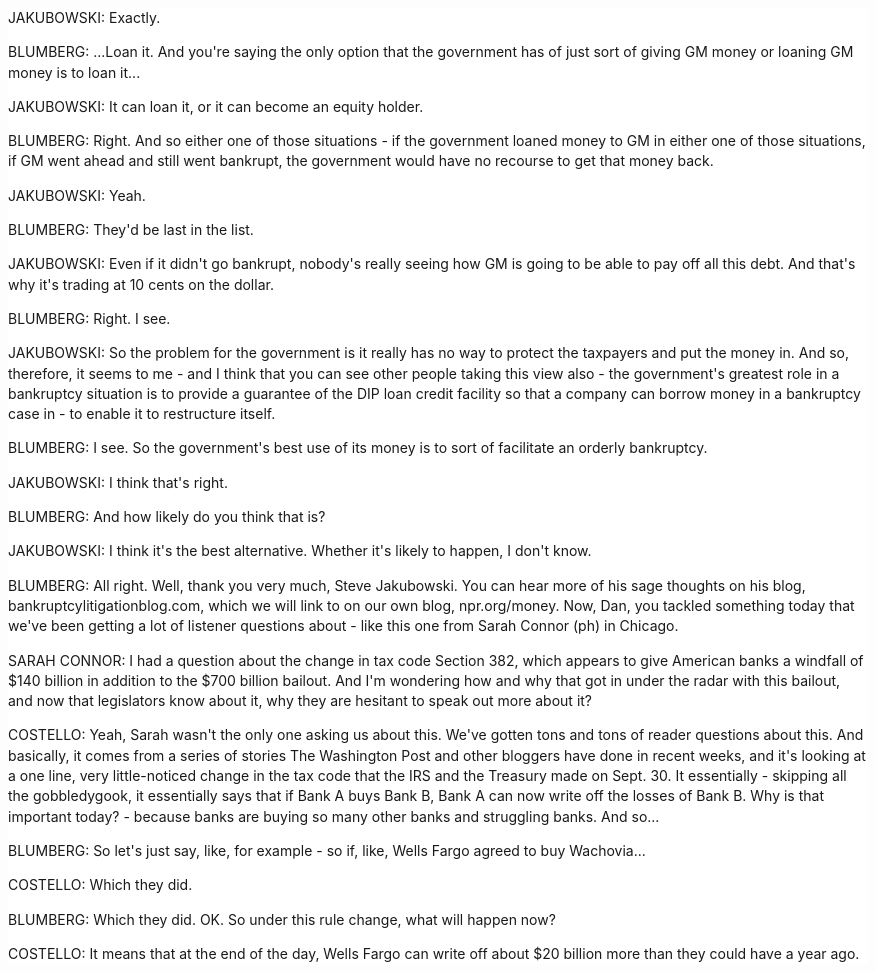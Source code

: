JAKUBOWSKI: Exactly.

BLUMBERG: ...Loan it. And you're saying the only option that the government has of just sort of giving GM money or loaning GM money is to loan it...

JAKUBOWSKI: It can loan it, or it can become an equity holder.

BLUMBERG: Right. And so either one of those situations - if the government loaned money to GM in either one of those situations, if GM went ahead and still went bankrupt, the government would have no recourse to get that money back.

JAKUBOWSKI: Yeah.

BLUMBERG: They'd be last in the list.

JAKUBOWSKI: Even if it didn't go bankrupt, nobody's really seeing how GM is going to be able to pay off all this debt. And that's why it's trading at 10 cents on the dollar.

BLUMBERG: Right. I see.

JAKUBOWSKI: So the problem for the government is it really has no way to protect the taxpayers and put the money in. And so, therefore, it seems to me - and I think that you can see other people taking this view also - the government's greatest role in a bankruptcy situation is to provide a guarantee of the DIP loan credit facility so that a company can borrow money in a bankruptcy case in - to enable it to restructure itself.

BLUMBERG: I see. So the government's best use of its money is to sort of facilitate an orderly bankruptcy.

JAKUBOWSKI: I think that's right.

BLUMBERG: And how likely do you think that is?

JAKUBOWSKI: I think it's the best alternative. Whether it's likely to happen, I don't know.

BLUMBERG: All right. Well, thank you very much, Steve Jakubowski. You can hear more of his sage thoughts on his blog, bankruptcylitigationblog.com, which we will link to on our own blog, npr.org/money. Now, Dan, you tackled something today that we've been getting a lot of listener questions about - like this one from Sarah Connor (ph) in Chicago.

SARAH CONNOR: I had a question about the change in tax code Section 382, which appears to give American banks a windfall of $140 billion in addition to the $700 billion bailout. And I'm wondering how and why that got in under the radar with this bailout, and now that legislators know about it, why they are hesitant to speak out more about it?

COSTELLO: Yeah, Sarah wasn't the only one asking us about this. We've gotten tons and tons of reader questions about this. And basically, it comes from a series of stories The Washington Post and other bloggers have done in recent weeks, and it's looking at a one line, very little-noticed change in the tax code that the IRS and the Treasury made on Sept. 30. It essentially - skipping all the gobbledygook, it essentially says that if Bank A buys Bank B, Bank A can now write off the losses of Bank B. Why is that important today? - because banks are buying so many other banks and struggling banks. And so...

BLUMBERG: So let's just say, like, for example - so if, like, Wells Fargo agreed to buy Wachovia...

COSTELLO: Which they did.

BLUMBERG: Which they did. OK. So under this rule change, what will happen now?

COSTELLO: It means that at the end of the day, Wells Fargo can write off about $20 billion more than they could have a year ago.

